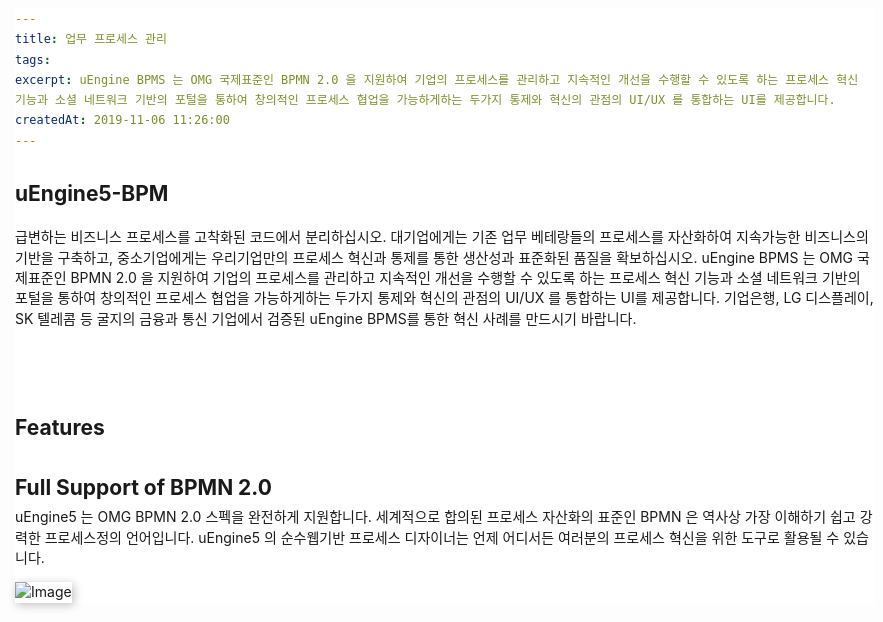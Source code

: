 ```yaml
---
title: 업무 프로세스 관리
tags: 
excerpt: uEngine BPMS 는 OMG 국제표준인 BPMN 2.0 을 지원하여 기업의 프로세스를 관리하고 지속적인 개선을 수행할 수 있도록 하는 프로세스 혁신 기능과 소셜 네트워크 기반의 포털을 통하여 창의적인 프로세스 협업을 가능하게하는 두가지 통제와 혁신의 관점의 UI/UX 를 통합하는 UI를 제공합니다.
createdAt: 2019-11-06 11:26:00
---
```


<section class="padding-top-110">
 <div class="container">
      <div>
        <div>
          <div class="flex flex-col items-left mb-2 text-ui-primary">
            <!-- <Logo :width="80" /> -->
            <h2 class="text-3xl text-6xl font-black tracking-tighter border-none">
              uEngine5-BPM
            </h2>
            <p>
              급변하는 비즈니스 프로세스를 고착화된 코드에서 분리하십시오. 대기업에게는 기존 업무 베테랑들의 프로세스를 자산화하여 지속가능한 비즈니스의 기반을 구축하고, 중소기업에게는 우리기업만의 프로세스 혁신과 통제를 통한 생산성과 표준화된 품질을 확보하십시오. uEngine BPMS 는 OMG 국제표준인 BPMN 2.0 을 지원하여 기업의 프로세스를 관리하고 지속적인 개선을 수행할 수 있도록 하는 프로세스 혁신 기능과 소셜 네트워크 기반의 포털을 통하여 창의적인 프로세스 협업을 가능하게하는 두가지 통제와 혁신의 관점의 UI/UX 를 통합하는 UI를 제공합니다. 기업은행, LG 디스플레이, SK 텔레콤 등 굴지의 금융과 통신 기업에서 검증된 uEngine BPMS를 통한 혁신 사례를 만드시기 바랍니다.
            </p>
          </div>
        </div>
        <iframe style ="width:100%; height:600px;"
          src="https://www.youtube.com/embed/9RtGeyvZrJo"
          title="YouTube video player" 
          frameborder="0" 
          allow="accelerometer; autoplay; clipboard-write; encrypted-media; gyroscope; picture-in-picture" 
          allowfullscreen
        >
        </iframe>
      </div>

  <br/><br/>
  <div class="text-center">
   <h2 class="section-title text-uppercase">Features</h2>
  </div>

  <div>
   <div>
    <h2 style="margin-bottom:-30px;">Full Support of BPMN 2.0</h2>
    <p>uEngine5 는 OMG BPMN 2.0 스펙을 완전하게 지원합니다. 세계적으로 합의된 프로세스 자산화의 표준인 BPMN 은 역사상 가장 이해하기 쉽고 강력한 프로세스정의 언어입니다. uEngine5 의 순수웹기반 프로세스 디자이너는 언제 어디서든 여러분의 프로세스 혁신을 위한 도구로 활용될 수 있습니다.</p>
   </div>
   <div>
    <img src="https://user-images.githubusercontent.com/487999/36926534-c1f9c24a-1ebb-11e8-96e1-5d8e3b73391b.png" class="img-responsive " alt="Image" style="box-shadow : 2px 2px 10px silver">
   </div>
  </div>
